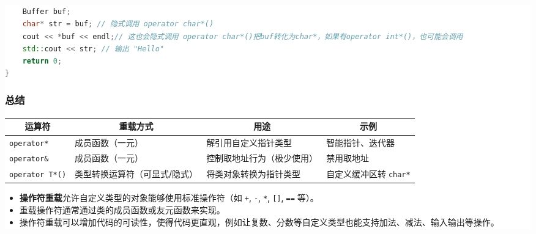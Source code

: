 ```cpp
    Buffer buf;
    char* str = buf; // 隐式调用 operator char*()
    cout << *buf << endl;// 这也会隐式调用 operator char*()把buf转化为char*，如果有operator int*()，也可能会调用
    std::cout << str; // 输出 "Hello"
    return 0;
}

```

### **总结**

| **运算符**       | **重载方式**                     | **用途**                     | **示例**               |
|------------------|----------------------------------|------------------------------|------------------------|
| `operator*`      | 成员函数（一元）                 | 解引用自定义指针类型         | 智能指针、迭代器       |
| `operator&`      | 成员函数（一元）                 | 控制取地址行为（极少使用）   | 禁用取地址             |
| `operator T*()`  | 类型转换运算符（可显式/隐式）    | 将类对象转换为指针类型       | 自定义缓冲区转 `char*` |


- **操作符重载**允许自定义类型的对象能够使用标准操作符（如 `+`, `-`, `*`, `[]`, `==` 等）。
- 重载操作符通常通过类的成员函数或友元函数来实现。
- 操作符重载可以增加代码的可读性，使得代码更直观，例如让复数、分数等自定义类型也能支持加法、减法、输入输出等操作。







